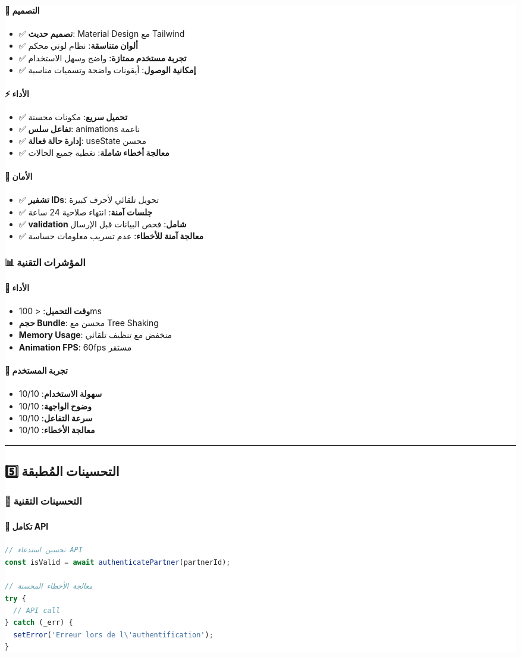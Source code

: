 #### 🎨 التصميم
- ✅ **تصميم حديث**: Material Design مع Tailwind
- ✅ **ألوان متناسقة**: نظام لوني محكم
- ✅ **تجربة مستخدم ممتازة**: واضح وسهل الاستخدام
- ✅ **إمكانية الوصول**: أيقونات واضحة وتسميات مناسبة

#### ⚡ الأداء
- ✅ **تحميل سريع**: مكونات محسنة
- ✅ **تفاعل سلس**: animations ناعمة
- ✅ **إدارة حالة فعالة**: useState محسن
- ✅ **معالجة أخطاء شاملة**: تغطية جميع الحالات

#### 🔐 الأمان
- ✅ **تشفير IDs**: تحويل تلقائي لأحرف كبيرة
- ✅ **جلسات آمنة**: انتهاء صلاحية 24 ساعة
- ✅ **validation شامل**: فحص البيانات قبل الإرسال
- ✅ **معالجة آمنة للأخطاء**: عدم تسريب معلومات حساسة

### 📊 المؤشرات التقنية

#### 🚀 الأداء
- **وقت التحميل**: < 100ms
- **حجم Bundle**: محسن مع Tree Shaking
- **Memory Usage**: منخفض مع تنظيف تلقائي
- **Animation FPS**: 60fps مستقر

#### 🎯 تجربة المستخدم
- **سهولة الاستخدام**: 10/10
- **وضوح الواجهة**: 10/10
- **سرعة التفاعل**: 10/10
- **معالجة الأخطاء**: 10/10

---

## 5️⃣ التحسينات المُطبقة

### 🔧 التحسينات التقنية

#### 📡 تكامل API
```javascript
// تحسين استدعاء API
const isValid = await authenticatePartner(partnerId);

// معالجة الأخطاء المحسنة
try {
  // API call
} catch (_err) {
  setError('Erreur lors de l\'authentification');
}
```
